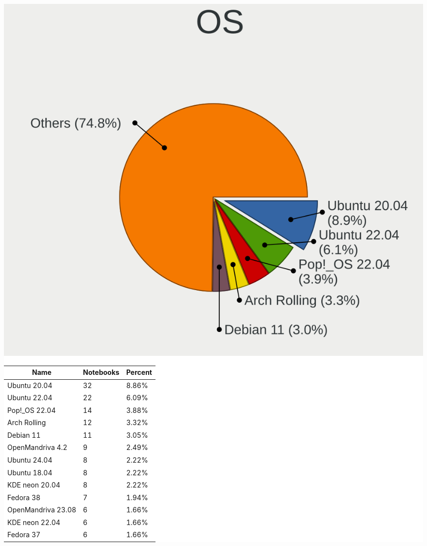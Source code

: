 ![OS](./images/pie_chart/os_name.svg)


| Name                         | Notebooks | Percent |
|------------------------------|-----------|---------|
| Ubuntu 20.04                 | 32        | 8.86%   |
| Ubuntu 22.04                 | 22        | 6.09%   |
| Pop!_OS 22.04                | 14        | 3.88%   |
| Arch Rolling                 | 12        | 3.32%   |
| Debian 11                    | 11        | 3.05%   |
| OpenMandriva 4.2             | 9         | 2.49%   |
| Ubuntu 24.04                 | 8         | 2.22%   |
| Ubuntu 18.04                 | 8         | 2.22%   |
| KDE neon 20.04               | 8         | 2.22%   |
| Fedora 38                    | 7         | 1.94%   |
| OpenMandriva 23.08           | 6         | 1.66%   |
| KDE neon 22.04               | 6         | 1.66%   |
| Fedora 37                    | 6         | 1.66%   |